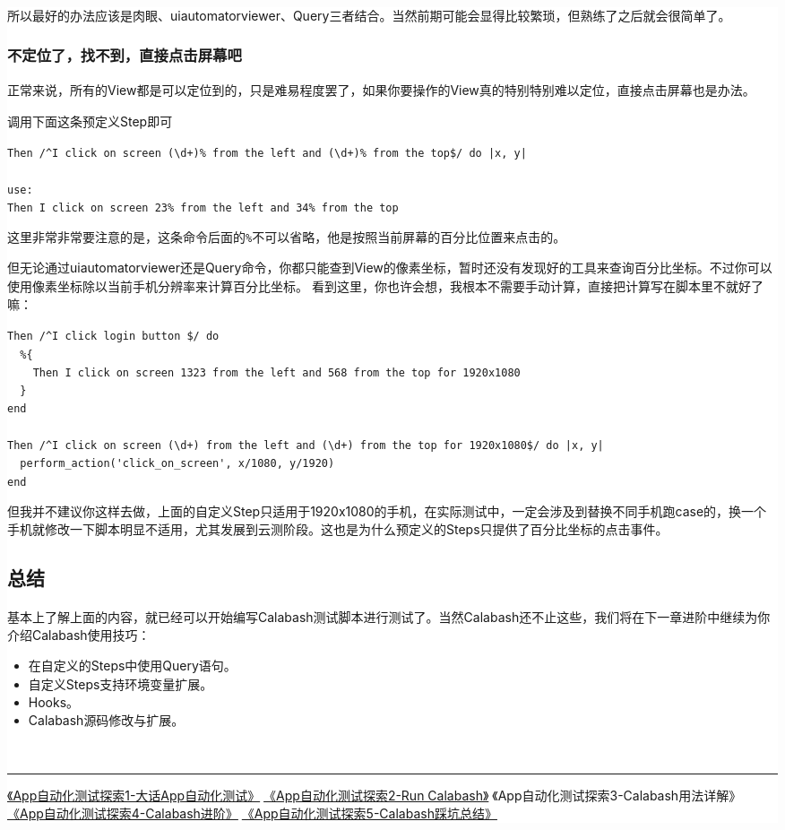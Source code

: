 所以最好的办法应该是肉眼、uiautomatorviewer、Query三者结合。当然前期可能会显得比较繁琐，但熟练了之后就会很简单了。

### 不定位了，找不到，直接点击屏幕吧

正常来说，所有的View都是可以定位到的，只是难易程度罢了，如果你要操作的View真的特别特别难以定位，直接点击屏幕也是办法。

调用下面这条预定义Step即可

```
Then /^I click on screen (\d+)% from the left and (\d+)% from the top$/ do |x, y|     

use:
Then I click on screen 23% from the left and 34% from the top     
```
这里非常非常要注意的是，这条命令后面的``%``不可以省略，他是按照当前屏幕的百分比位置来点击的。

但无论通过uiautomatorviewer还是Query命令，你都只能查到View的像素坐标，暂时还没有发现好的工具来查询百分比坐标。不过你可以使用像素坐标除以当前手机分辨率来计算百分比坐标。
看到这里，你也许会想，我根本不需要手动计算，直接把计算写在脚本里不就好了嘛：

```
Then /^I click login button $/ do 
  %{
  	Then I click on screen 1323 from the left and 568 from the top for 1920x1080
  }
end

Then /^I click on screen (\d+) from the left and (\d+) from the top for 1920x1080$/ do |x, y|
  perform_action('click_on_screen', x/1080, y/1920)
end
```

但我并不建议你这样去做，上面的自定义Step只适用于1920x1080的手机，在实际测试中，一定会涉及到替换不同手机跑case的，换一个手机就修改一下脚本明显不适用，尤其发展到云测阶段。这也是为什么预定义的Steps只提供了百分比坐标的点击事件。


## 总结

基本上了解上面的内容，就已经可以开始编写Calabash测试脚本进行测试了。当然Calabash还不止这些，我们将在下一章进阶中继续为你介绍Calabash使用技巧：

- 在自定义的Steps中使用Query语句。
- 自定义Steps支持环境变量扩展。
- Hooks。
- Calabash源码修改与扩展。

</br>
 
------

[《App自动化测试探索1-大话App自动化测试》](https://lizhaoxuan.github.io/2017/02/15/App自动化测试探索1-大话App自动化测试/)
[《App自动化测试探索2-Run Calabash》](https://lizhaoxuan.github.io/2017/02/14/App自动化测试探索2-Run%20Calabash/)
《App自动化测试探索3-Calabash用法详解》
[《App自动化测试探索4-Calabash进阶》](https://lizhaoxuan.github.io/2017/02/12/App自动化测试探索4-Calabash进阶/)
[《App自动化测试探索5-Calabash踩坑总结》](https://lizhaoxuan.github.io/2017/02/11/App自动化测试探索5-Calabash踩坑总结/)










